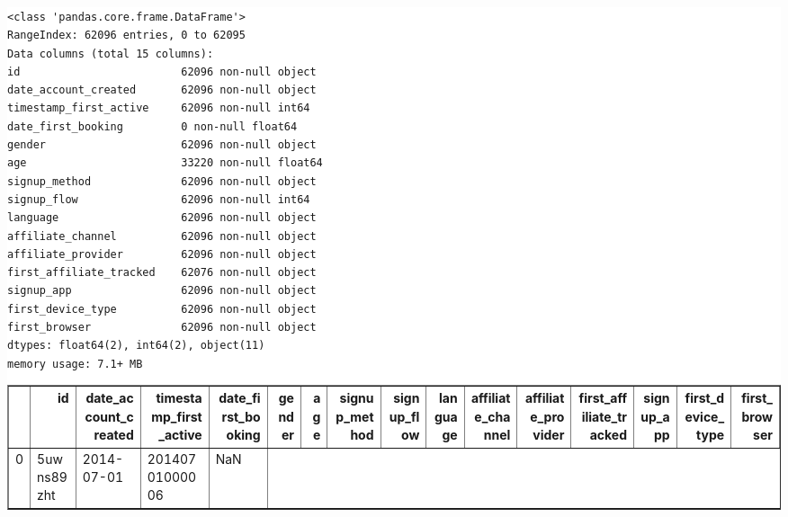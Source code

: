     <class 'pandas.core.frame.DataFrame'>
    RangeIndex: 62096 entries, 0 to 62095
    Data columns (total 15 columns):
    id                         62096 non-null object
    date_account_created       62096 non-null object
    timestamp_first_active     62096 non-null int64
    date_first_booking         0 non-null float64
    gender                     62096 non-null object
    age                        33220 non-null float64
    signup_method              62096 non-null object
    signup_flow                62096 non-null int64
    language                   62096 non-null object
    affiliate_channel          62096 non-null object
    affiliate_provider         62096 non-null object
    first_affiliate_tracked    62076 non-null object
    signup_app                 62096 non-null object
    first_device_type          62096 non-null object
    first_browser              62096 non-null object
    dtypes: float64(2), int64(2), object(11)
    memory usage: 7.1+ MB





<div>
<style scoped>
    .dataframe tbody tr th:only-of-type {
        vertical-align: middle;
    }

    .dataframe tbody tr th {
        vertical-align: top;
    }

    .dataframe thead th {
        text-align: right;
    }
</style>
<table border="1" class="dataframe">
  <thead>
    <tr style="text-align: right;">
      <th></th>
      <th>id</th>
      <th>date_account_created</th>
      <th>timestamp_first_active</th>
      <th>date_first_booking</th>
      <th>gender</th>
      <th>age</th>
      <th>signup_method</th>
      <th>signup_flow</th>
      <th>language</th>
      <th>affiliate_channel</th>
      <th>affiliate_provider</th>
      <th>first_affiliate_tracked</th>
      <th>signup_app</th>
      <th>first_device_type</th>
      <th>first_browser</th>
    </tr>
  </thead>
  <tbody>
    <tr>
      <td>0</td>
      <td>5uwns89zht</td>
      <td>2014-07-01</td>
      <td>20140701000006</td>
      <td>NaN</td>